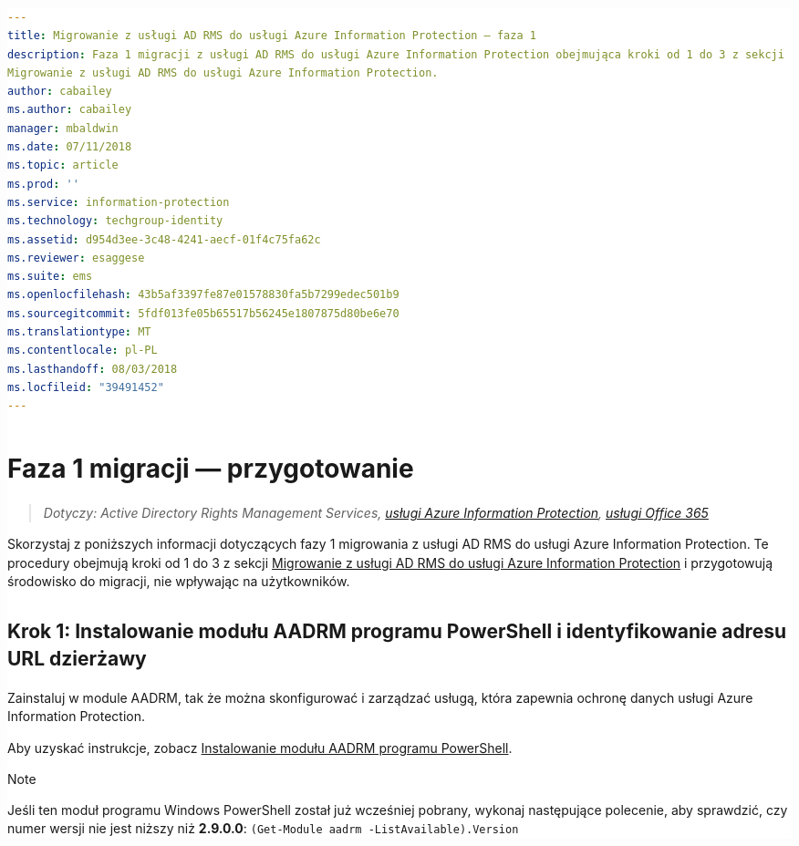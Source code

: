 ```yaml
---
title: Migrowanie z usługi AD RMS do usługi Azure Information Protection — faza 1
description: Faza 1 migracji z usługi AD RMS do usługi Azure Information Protection obejmująca kroki od 1 do 3 z sekcji Migrowanie z usługi AD RMS do usługi Azure Information Protection.
author: cabailey
ms.author: cabailey
manager: mbaldwin
ms.date: 07/11/2018
ms.topic: article
ms.prod: ''
ms.service: information-protection
ms.technology: techgroup-identity
ms.assetid: d954d3ee-3c48-4241-aecf-01f4c75fa62c
ms.reviewer: esaggese
ms.suite: ems
ms.openlocfilehash: 43b5af3397fe87e01578830fa5b7299edec501b9
ms.sourcegitcommit: 5fdf013fe05b65517b56245e1807875d80be6e70
ms.translationtype: MT
ms.contentlocale: pl-PL
ms.lasthandoff: 08/03/2018
ms.locfileid: "39491452"
---
```

# <a name="migration-phase-1---preparation"></a>Faza 1 migracji — przygotowanie

>*Dotyczy: Active Directory Rights Management Services, [usługi Azure Information Protection](https://azure.microsoft.com/pricing/details/information-protection), [usługi Office 365](http://download.microsoft.com/download/E/C/F/ECF42E71-4EC0-48FF-AA00-577AC14D5B5C/Azure_Information_Protection_licensing_datasheet_EN-US.pdf)*

Skorzystaj z poniższych informacji dotyczących fazy 1 migrowania z usługi AD RMS do usługi Azure Information Protection. Te procedury obejmują kroki od 1 do 3 z sekcji [Migrowanie z usługi AD RMS do usługi Azure Information Protection](migrate-from-ad-rms-to-azure-rms.md) i przygotowują środowisko do migracji, nie wpływając na użytkowników.


## <a name="step-1-install-the-aadrm-powershell-module-and-identify-your-tenant-url"></a>Krok 1: Instalowanie modułu AADRM programu PowerShell i identyfikowanie adresu URL dzierżawy

Zainstaluj w module AADRM, tak że można skonfigurować i zarządzać usługą, która zapewnia ochronę danych usługi Azure Information Protection.

Aby uzyskać instrukcje, zobacz [Instalowanie modułu AADRM programu PowerShell](./install-powershell.md).

> [!NOTE]
> Jeśli ten moduł programu Windows PowerShell został już wcześniej pobrany, wykonaj następujące polecenie, aby sprawdzić, czy numer wersji nie jest niższy niż **2.9.0.0**: `(Get-Module aadrm -ListAvailable).Version`
